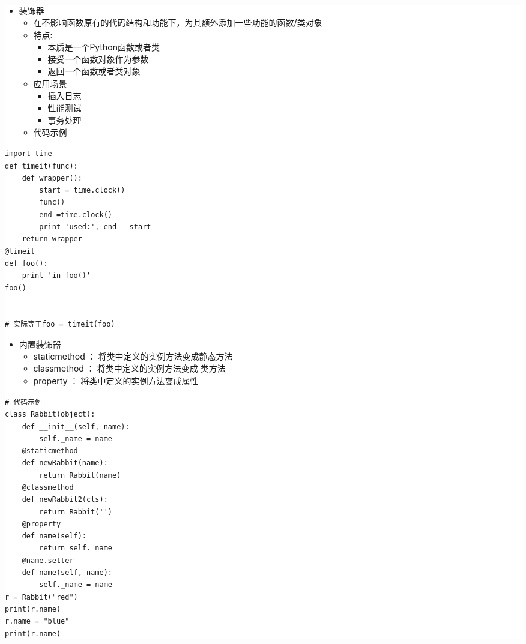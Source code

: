   * 装饰器
    * 在不影响函数原有的代码结构和功能下，为其额外添加一些功能的函数/类对象
    * 特点:
      * 本质是一个Python函数或者类
      * 接受一个函数对象作为参数
      * 返回一个函数或者类对象
    * 应用场景
      * 插入日志
      * 性能测试
      * 事务处理
    * 代码示例

```
import time
def timeit(func):
    def wrapper():
        start = time.clock()
        func()
        end =time.clock()
        print 'used:', end - start
    return wrapper
@timeit
def foo():
    print 'in foo()'
foo()


# 实际等于foo = timeit(foo)
```
  * 内置装饰器
    * staticmethod ： 将类中定义的实例方法变成静态方法
    * classmethod ： 将类中定义的实例方法变成 类方法
    * property ：  将类中定义的实例方法变成属性

```
# 代码示例
class Rabbit(object):
    def __init__(self, name):
        self._name = name
    @staticmethod
    def newRabbit(name):
        return Rabbit(name)
    @classmethod
    def newRabbit2(cls):
        return Rabbit('')
    @property
    def name(self):
        return self._name
    @name.setter
    def name(self, name):
        self._name = name
r = Rabbit("red")
print(r.name)
r.name = "blue"
print(r.name)
```
